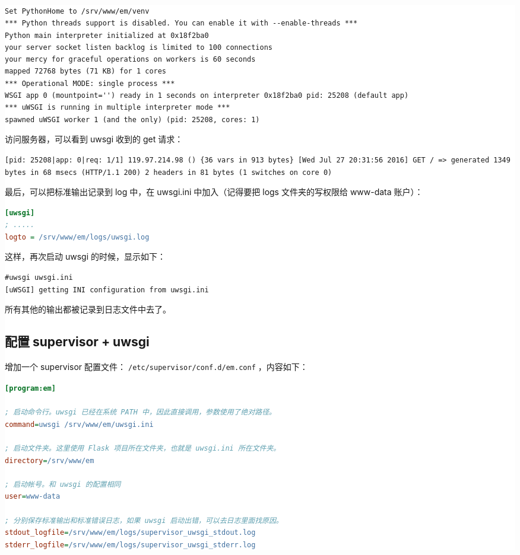 ```
Set PythonHome to /srv/www/em/venv
*** Python threads support is disabled. You can enable it with --enable-threads ***
Python main interpreter initialized at 0x18f2ba0
your server socket listen backlog is limited to 100 connections
your mercy for graceful operations on workers is 60 seconds
mapped 72768 bytes (71 KB) for 1 cores
*** Operational MODE: single process ***
WSGI app 0 (mountpoint='') ready in 1 seconds on interpreter 0x18f2ba0 pid: 25208 (default app)
*** uWSGI is running in multiple interpreter mode ***
spawned uWSGI worker 1 (and the only) (pid: 25208, cores: 1)
```

访问服务器，可以看到 uwsgi 收到的 get 请求：

```
[pid: 25208|app: 0|req: 1/1] 119.97.214.98 () {36 vars in 913 bytes} [Wed Jul 27 20:31:56 2016] GET / => generated 1349 bytes in 68 msecs (HTTP/1.1 200) 2 headers in 81 bytes (1 switches on core 0)
```

最后，可以把标准输出记录到 log 中，在 uwsgi.ini 中加入（记得要把 logs 文件夹的写权限给 www-data 账户）：

``` ini
[uwsgi]
; .....
logto = /srv/www/em/logs/uwsgi.log
```

这样，再次启动 uwsgi 的时候，显示如下：

```
#uwsgi uwsgi.ini
[uWSGI] getting INI configuration from uwsgi.ini

```

所有其他的输出都被记录到日志文件中去了。

## 配置 supervisor + uwsgi

增加一个 supervisor 配置文件： `/etc/supervisor/conf.d/em.conf` ，内容如下：

``` ini
[program:em]

; 启动命令行。uwsgi 已经在系统 PATH 中，因此直接调用，参数使用了绝对路径。
command=uwsgi /srv/www/em/uwsgi.ini

; 启动文件夹。这里使用 Flask 项目所在文件夹，也就是 uwsgi.ini 所在文件夹。
directory=/srv/www/em

; 启动帐号。和 uwsgi 的配置相同
user=www-data

; 分别保存标准输出和标准错误日志，如果 uwsgi 启动出错，可以去日志里面找原因。
stdout_logfile=/srv/www/em/logs/supervisor_uwsgi_stdout.log
stderr_logfile=/srv/www/em/logs/supervisor_uwsgi_stderr.log
```


[1]: https://blog.zengrong.net/post/2167.html
[2]: http://supervisord.org
[3]: http://supervisord.org/running.html#running-supervisord-automatically-on-startup
[4]: https://github.com/Supervisor/initscripts
[5]: http://supervisord.org/introduction.html#overview
[6]: http://pypi.doubanio.com/simple/pip/
[7]: http://pypi.doubanio.com/simple/setuptools/
[8]: https://blog.zengrong.net/post/2374.html
[9]: https://blog.zengrong.net/post/2169.html
[10]: http://askubuntu.com/questions/524028/how-can-i-install-python-dev-off-apt-get
[11]: https://ubuntuforums.org/showthread.php?t=1216379
[12]: https://www.zhihu.com/question/20092756
[13]: https://blog.zengrong.net/post/2360.html
[14]: http://uwsgi-docs.readthedocs.io/en/latest/Options.html#home
[15]: http://uwsgi-docs.readthedocs.io/en/latest/Options.html#wsgi-file
[16]: https://blog.zengrong.net/post/2229.html
[17]: http://flask.pocoo.org/docs/0.11/deploying/uwsgi/#configuring-nginx
[18]: http://uwsgi-docs.readthedocs.io/en/latest/Nginx.html#virtual-hosting
[2614]: https://blog.zengrong.net/post/2614.html
[2630]: https://blog.zengrong.net/post/2630.html
[2650]: https://blog.zengrong.net/post/2650.html
[2659]: https://blog.zengrong.net/post/2659.html
[2631]: https://blog.zengrong.net/post/2631.html
[2660]: https://blog.zengrong.net/post/2660.html